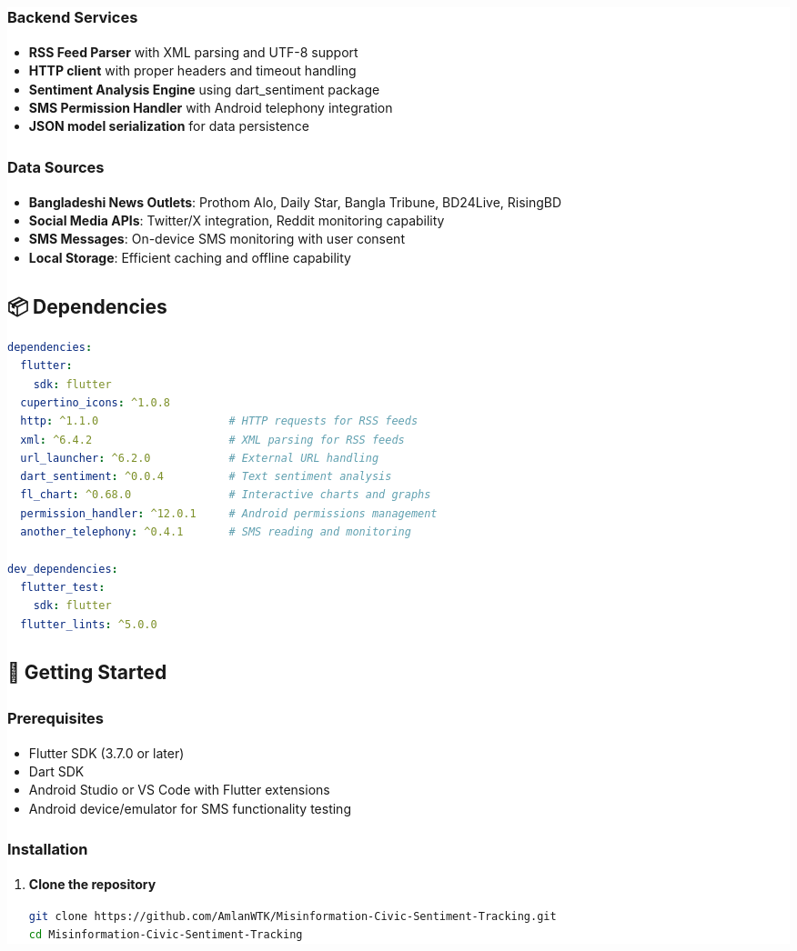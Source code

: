 ### **Backend Services**
- **RSS Feed Parser** with XML parsing and UTF-8 support
- **HTTP client** with proper headers and timeout handling
- **Sentiment Analysis Engine** using dart_sentiment package
- **SMS Permission Handler** with Android telephony integration
- **JSON model serialization** for data persistence

### **Data Sources**
- **Bangladeshi News Outlets**: Prothom Alo, Daily Star, Bangla Tribune, BD24Live, RisingBD
- **Social Media APIs**: Twitter/X integration, Reddit monitoring capability
- **SMS Messages**: On-device SMS monitoring with user consent
- **Local Storage**: Efficient caching and offline capability

## 📦 Dependencies

```yaml
dependencies:
  flutter:
    sdk: flutter
  cupertino_icons: ^1.0.8
  http: ^1.1.0                    # HTTP requests for RSS feeds
  xml: ^6.4.2                     # XML parsing for RSS feeds
  url_launcher: ^6.2.0            # External URL handling
  dart_sentiment: ^0.0.4          # Text sentiment analysis
  fl_chart: ^0.68.0               # Interactive charts and graphs
  permission_handler: ^12.0.1     # Android permissions management
  another_telephony: ^0.4.1       # SMS reading and monitoring

dev_dependencies:
  flutter_test:
    sdk: flutter
  flutter_lints: ^5.0.0
```

## 🚀 Getting Started

### **Prerequisites**
- Flutter SDK (3.7.0 or later)
- Dart SDK
- Android Studio or VS Code with Flutter extensions
- Android device/emulator for SMS functionality testing

### **Installation**

1. **Clone the repository**
   ```bash
   git clone https://github.com/AmlanWTK/Misinformation-Civic-Sentiment-Tracking.git
   cd Misinformation-Civic-Sentiment-Tracking
   ```
